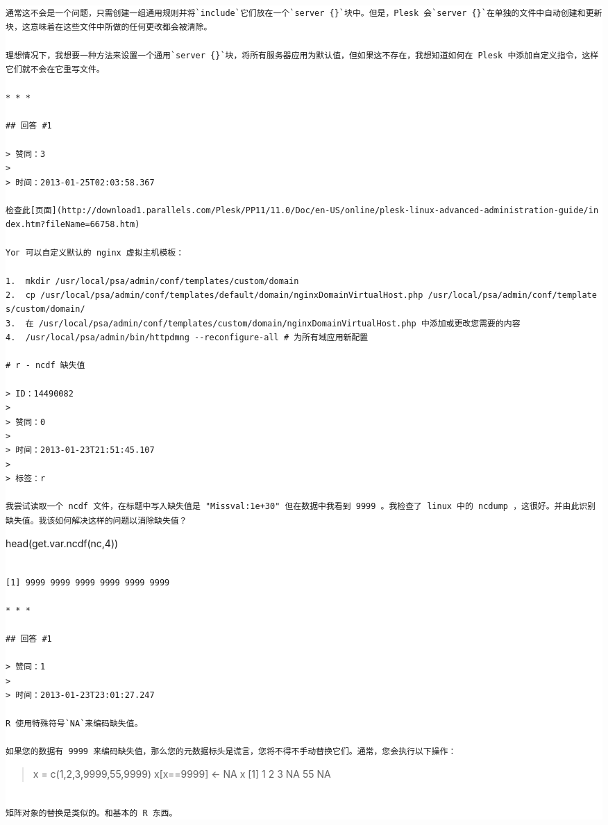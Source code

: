 ```
通常这不会是一个问题，只需创建一组通用规则并将`include`它们放在一个`server {}`块中。但是，Plesk 会`server {}`在单独的文件中自动创建和更新块，这意味着在这些文件中所做的任何更改都会被清除。

理想情况下，我想要一种方法来设置一个通用`server {}`块，将所有服务器应用为默认值，但如果这不存在，我想知道如何在 Plesk 中添加自定义指令，这样它们就不会在它重写文件。

* * *

## 回答 #1

> 赞同：3
> 
> 时间：2013-01-25T02:03:58.367

检查此[页面](http://download1.parallels.com/Plesk/PP11/11.0/Doc/en-US/online/plesk-linux-advanced-administration-guide/index.htm?fileName=66758.htm)

Yoг 可以自定义默认的 nginx 虚拟主机模板：

1.  mkdir /usr/local/psa/admin/conf/templates/custom/domain
2.  cp /usr/local/psa/admin/conf/templates/default/domain/nginxDomainVirtualHost.php /usr/local/psa/admin/conf/templates/custom/domain/
3.  在 /usr/local/psa/admin/conf/templates/custom/domain/nginxDomainVirtualHost.php 中添加或更改您需要的内容
4.  /usr/local/psa/admin/bin/httpdmng --reconfigure-all # 为所有域应用新配置

# r - ncdf 缺失值

> ID：14490082
> 
> 赞同：0
> 
> 时间：2013-01-23T21:51:45.107
> 
> 标签：r

我尝试读取一个 ncdf 文件，在标题中写入缺失值是 "Missval:1e+30" 但在数据中我看到 9999 。我检查了 linux 中的 ncdump ，这很好。并由此识别缺失值。我该如何解决这样的问题以消除缺失值？

```
head(get.var.ncdf(nc,4)) 
```

[1] 9999 9999 9999 9999 9999 9999

* * *

## 回答 #1

> 赞同：1
> 
> 时间：2013-01-23T23:01:27.247

R 使用特殊符号`NA`来编码缺失值。

如果您的数据有 9999 来编码缺失值，那么您的元数据标头是谎言，您将不得不手动替换它们。通常，您会执行以下操作：

```
 > x = c(1,2,3,9999,55,9999)
 > x[x==9999] <- NA
 > x
 [1] 1 2 3 NA 55 NA 
```

矩阵对象的替换是类似的。和基本的 R 东西。

```